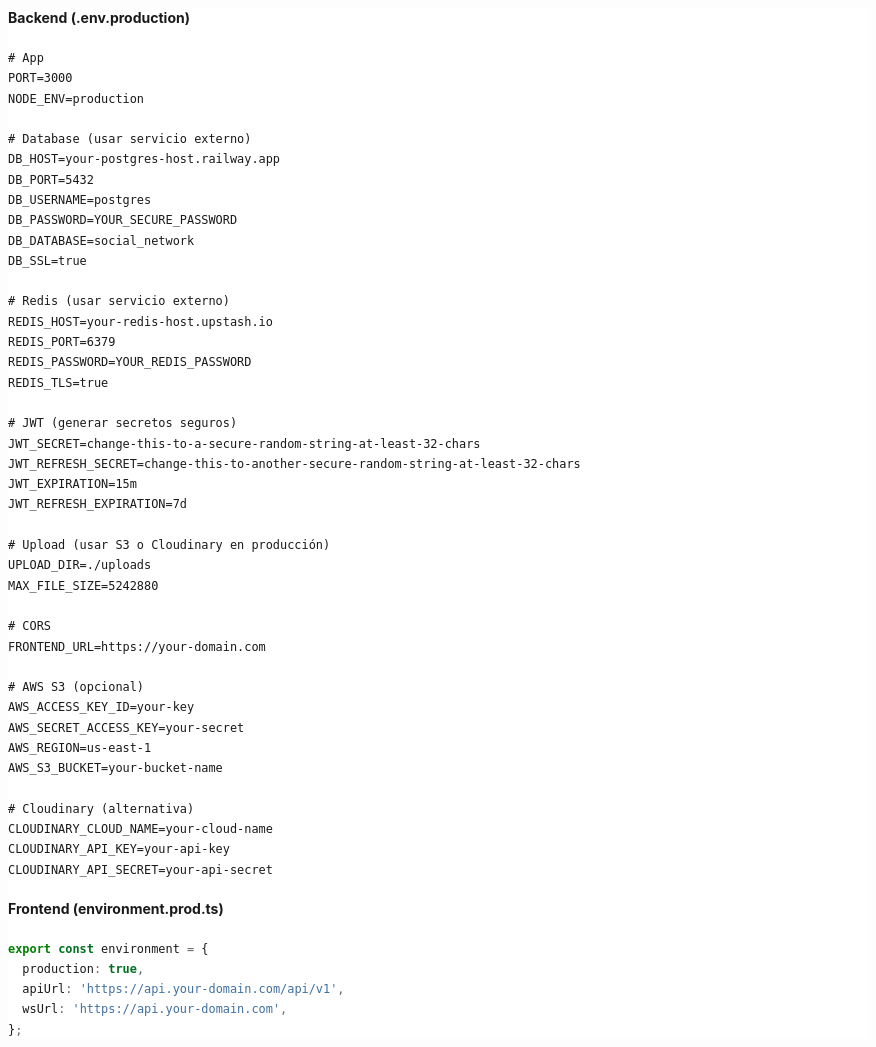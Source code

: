 #### Backend (.env.production)

```env
# App
PORT=3000
NODE_ENV=production

# Database (usar servicio externo)
DB_HOST=your-postgres-host.railway.app
DB_PORT=5432
DB_USERNAME=postgres
DB_PASSWORD=YOUR_SECURE_PASSWORD
DB_DATABASE=social_network
DB_SSL=true

# Redis (usar servicio externo)
REDIS_HOST=your-redis-host.upstash.io
REDIS_PORT=6379
REDIS_PASSWORD=YOUR_REDIS_PASSWORD
REDIS_TLS=true

# JWT (generar secretos seguros)
JWT_SECRET=change-this-to-a-secure-random-string-at-least-32-chars
JWT_REFRESH_SECRET=change-this-to-another-secure-random-string-at-least-32-chars
JWT_EXPIRATION=15m
JWT_REFRESH_EXPIRATION=7d

# Upload (usar S3 o Cloudinary en producción)
UPLOAD_DIR=./uploads
MAX_FILE_SIZE=5242880

# CORS
FRONTEND_URL=https://your-domain.com

# AWS S3 (opcional)
AWS_ACCESS_KEY_ID=your-key
AWS_SECRET_ACCESS_KEY=your-secret
AWS_REGION=us-east-1
AWS_S3_BUCKET=your-bucket-name

# Cloudinary (alternativa)
CLOUDINARY_CLOUD_NAME=your-cloud-name
CLOUDINARY_API_KEY=your-api-key
CLOUDINARY_API_SECRET=your-api-secret
```

#### Frontend (environment.prod.ts)

```typescript
export const environment = {
  production: true,
  apiUrl: 'https://api.your-domain.com/api/v1',
  wsUrl: 'https://api.your-domain.com',
};
```
